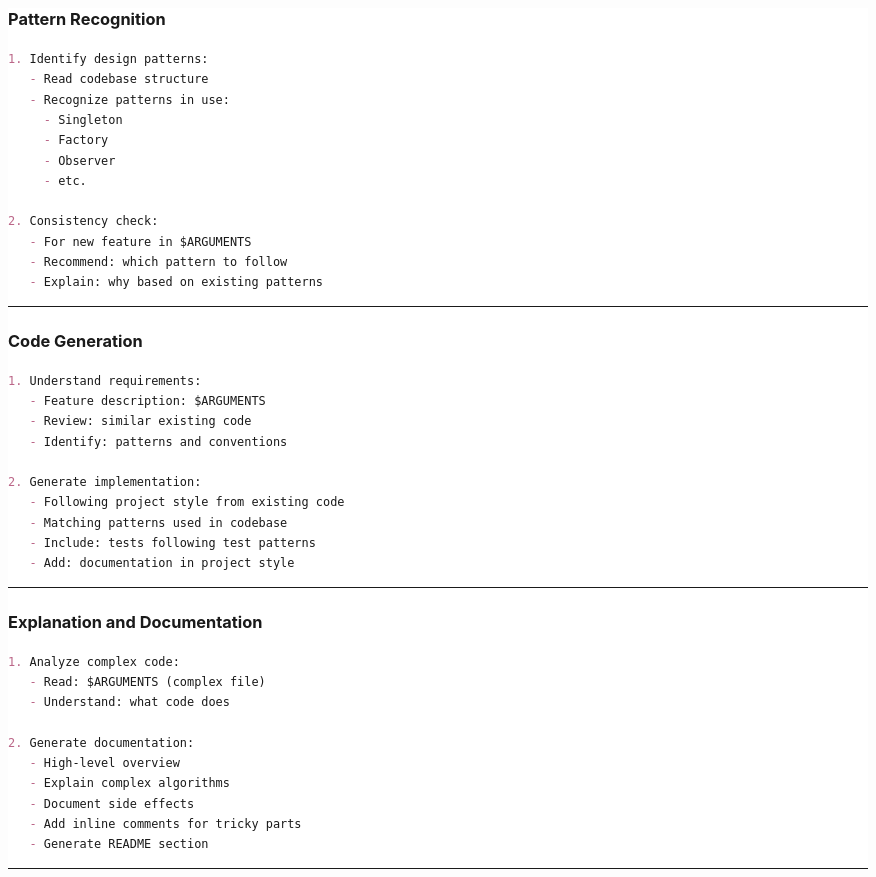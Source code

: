 
### Pattern Recognition

```markdown
1. Identify design patterns:
   - Read codebase structure
   - Recognize patterns in use:
     - Singleton
     - Factory
     - Observer
     - etc.

2. Consistency check:
   - For new feature in $ARGUMENTS
   - Recommend: which pattern to follow
   - Explain: why based on existing patterns
```

---

### Code Generation

```markdown
1. Understand requirements:
   - Feature description: $ARGUMENTS
   - Review: similar existing code
   - Identify: patterns and conventions

2. Generate implementation:
   - Following project style from existing code
   - Matching patterns used in codebase
   - Include: tests following test patterns
   - Add: documentation in project style
```

---

### Explanation and Documentation

```markdown
1. Analyze complex code:
   - Read: $ARGUMENTS (complex file)
   - Understand: what code does

2. Generate documentation:
   - High-level overview
   - Explain complex algorithms
   - Document side effects
   - Add inline comments for tricky parts
   - Generate README section
```

---
